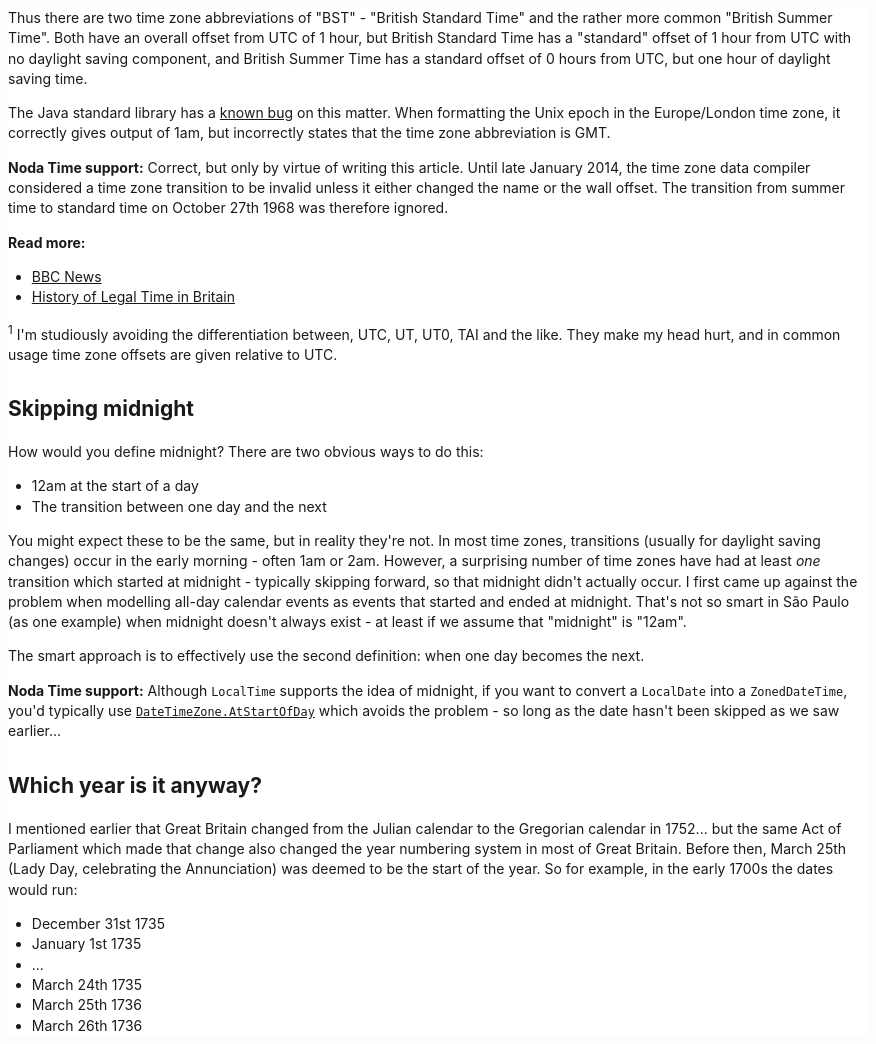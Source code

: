 Thus there are two time zone abbreviations of "BST" - "British Standard Time" and the rather more common "British Summer Time". Both have an overall offset from UTC of 1 hour, but British Standard Time  has a "standard" offset of 1 hour from UTC with no daylight saving component, and British Summer Time has a standard offset of 0 hours from UTC, but one hour of daylight saving time.  

The Java standard library has a [known bug](http://developer.java.sun.com/developer/bugParade/bugs/4832236.html) on this matter. When formatting the Unix epoch in the Europe/London time zone, it correctly gives output of 1am, but incorrectly states that the time zone abbreviation is GMT.

**Noda Time support:** Correct, but only by virtue of writing this article. Until late January 2014, the time zone data compiler considered a time zone transition to be invalid unless it either changed the name or the wall offset. The transition from summer time to standard time on October 27th 1968 was therefore ignored.

**Read more:**

- [BBC News](http://www.bbc.co.uk/news/uk-scotland-11643098)
- [History of Legal Time in Britain](http://www.polyomino.org.uk/british-time/)

<sup>1</sup> I'm studiously avoiding the differentiation between, UTC, UT, UT0, TAI and the like. They make my head hurt, and in common usage time zone offsets are given relative to UTC.

Skipping midnight
---

How would you define midnight? There are two obvious ways to do this:

- 12am at the start of a day
- The transition between one day and the next

You might expect these to be the same, but in reality they're not. In most time zones, transitions (usually for daylight saving changes) occur in the early morning - often 1am or 2am. However, a surprising number of time zones have had at least *one* transition which started at midnight - typically skipping forward, so that midnight didn't actually occur. I first came up against the problem when modelling all-day calendar events as events that started and ended at midnight. That's not so smart in São Paulo (as one example) when midnight doesn't always exist - at least if we assume that "midnight" is "12am".

The smart approach is to effectively use the second definition: when one day becomes the next.

**Noda Time support:** Although `LocalTime` supports the idea of midnight, if you want to convert a `LocalDate` into a `ZonedDateTime`, you'd typically use [`DateTimeZone.AtStartOfDay`](noda-method://NodaTime.DateTimeZone.AtStartOfDay) which avoids the problem - so long as the date hasn't been skipped as we saw earlier...

Which year is it anyway?
---

I mentioned earlier that Great Britain changed from the Julian calendar to the Gregorian calendar in 1752... but the same Act of Parliament which made that change also changed the year numbering system in most of Great Britain. Before then, March 25th (Lady Day, celebrating the Annunciation) was deemed to be the start of the year. So for example, in the early 1700s the dates would run:

- December 31st 1735
- January 1st 1735
- ...
- March 24th 1735
- March 25th 1736
- March 26th 1736

